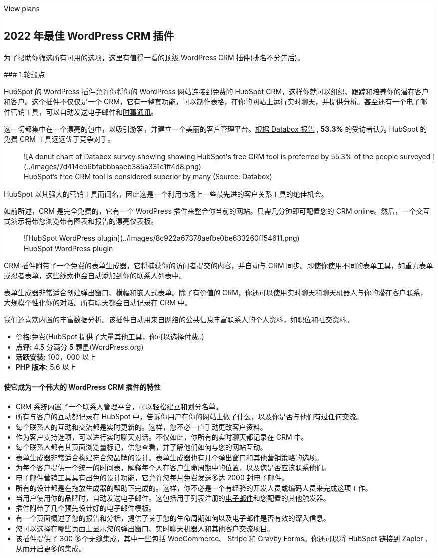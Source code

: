 [View plans](https://kinsta.com/plans/)</aside>

## 2022 年最佳 WordPress CRM 插件

为了帮助你筛选所有可用的选项，这里有值得一看的顶级 WordPress CRM 插件(排名不分先后)。

 <kinsta-auto-toc list-style="decimal" selector="h3" count-number="14" sub-toc="true">### 1.轮毂点

HubSpot 的 WordPress 插件允许你将你的 WordPress 网站连接到免费的 HubSpot CRM，这样你就可以组织、跟踪和培养你的潜在客户和客户。这个插件不仅仅是一个 CRM，它有一整套功能，可以制作表格，在你的网站上运行实时聊天，并提供[分析](https://kinsta.com/blog/google-analytics-alternatives/)。甚至还有一个电子邮件营销工具，可以自动发送电子邮件和[时事通讯](https://kinsta.com/newsletter)。

这一切都集中在一个漂亮的包中，以吸引游客，并建立一个美丽的客户管理平台。[根据 Databox 报告](https://databox.com/track-sales-activity-with-hubspot-crm) , **53.3%** 的受访者认为 HubSpot 的免费 CRM 工具远远优于竞争对手。

<figure id="attachment_85575" aria-describedby="caption-attachment-85575" style="width: 1100px" class="wp-caption aligncenter">![A donut chart of Databox survey showing showing HubSpot's free CRM tool is preferred by 55.3% of the people surveyed ](../Images/7d414eb6bfabbbaaeb385a331c1ff4d8.png)

<figcaption id="caption-attachment-85575" class="wp-caption-text">HubSpot’s free CRM tool is considered superior by many (Source: Databox)</figcaption>

</figure>

HubSpot 以其强大的营销工具而闻名，因此这是一个利用市场上一些最先进的客户关系工具的绝佳机会。

如前所述，CRM 是完全免费的，它有一个 WordPress 插件来整合你当前的网站。只需几分钟即可配置您的 CRM online。然后，一个交互式演示将带您浏览带有图表和报告的漂亮仪表板。

<figure id="attachment_74939" aria-describedby="caption-attachment-74939" style="width: 1500px" class="wp-caption alignnone">![HubSpot WordPress plugin](../Images/8c922a67378aefbe0be633260ff54611.png)

<figcaption id="caption-attachment-74939" class="wp-caption-text">HubSpot WordPress plugin</figcaption>

</figure>

CRM 插件附带了一个免费的[表单生成器](https://kinsta.com/blog/wordpress-forms/)，它将捕获你的访问者提交的内容，并自动与 CRM 同步。即使你使用不同的表单工具，如[重力表单](https://kinsta.com/blog/wordpress-contact-form-plugins/#gravity-forms)或[忍者表单](https://kinsta.com/blog/wordpress-contact-form-plugins/#ninja-forms)，这些线索也会自动添加到你的联系人列表中。

表单生成器非常适合创建弹出窗口、横幅和[嵌入式表单](https://kinsta.com/blog/embed-google-form/)。除了有价值的 CRM，你还可以使用[实时聊天](https://kinsta.com/blog/wordpress-live-chat-plugin/)和聊天机器人与你的潜在客户联系，大规模个性化你的对话。所有聊天都会自动记录在 CRM 中。

我们还喜欢内置的丰富数据分析。该插件自动用来自网络的公共信息丰富联系人的个人资料，如职位和社交资料。

*   价格:免费(HubSpot 提供了大量其他工具，你可以选择付费。)
*   **点评:** 4.5 分满分 5 颗星(WordPress.org)
*   **活跃安装:** 100，000 以上
*   **PHP 版本:** 5.6 以上

#### 使它成为一个伟大的 WordPress CRM 插件的特性

*   CRM 系统内置了一个联系人管理平台，可以轻松建立和划分名单。
*   所有与客户的互动都记录在 HubSpot 中，告诉你用户在你的网站上做了什么，以及你是否与他们有过任何交流。
*   每个联系人的互动和交流都是实时更新的。这样，您不必一直手动更改客户资料。
*   作为客户支持选项，可以进行实时聊天对话。不仅如此，你所有的实时聊天都记录在 CRM 中。
*   每个联系人都有其页面浏览量标记，供您查看，并了解他们如何与您的网站互动。
*   表单生成器非常适合构建符合您品牌的设计。表单生成器也有几个弹出窗口和其他营销策略的选项。
*   为每个客户提供一个统一的时间表，解释每个人在客户生命周期中的位置，以及您是否应该联系他们。
*   电子邮件营销工具具有出色的设计功能，它允许您每月免费发送多达 2000 封电子邮件。
*   所有的设计都是在拖放生成器的帮助下完成的。这样，你不必是一个有经验的开发人员或编码人员来完成这项工作。
*   当用户使用你的品牌时，自动发送电子邮件。这包括用于列表注册的[电子邮件](https://kinsta.com/blog/how-to-build-an-email-list/)和您配置的其他触发器。
*   插件附带了几个预先设计好的电子邮件模板。
*   有一个页面概述了您的报告和分析，提供了关于您的生命周期如何以及电子邮件是否有效的深入信息。
*   您可以选择在哪些页面上显示您的弹出窗口、实时聊天机器人和其他客户交流项目。
*   该插件提供了 300 多个无缝集成，其中一些包括 WooCommerce、 [Stripe](https://kinsta.com/blog/stripe-for-wordpress/) 和 Gravity Forms。你还可以将 HubSpot 链接到 [Zapier](https://kinsta.com/blog/woocommerce-zapier/) ，从而开启更多的集成。
